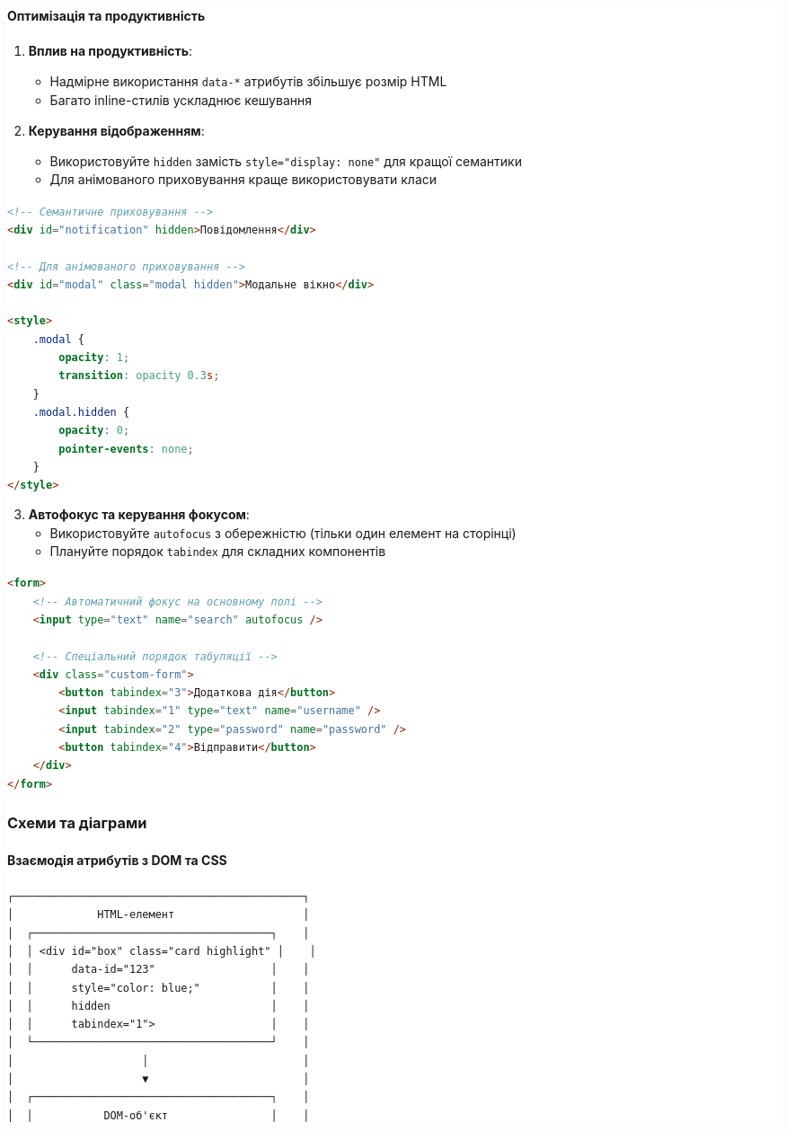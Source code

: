 #### Оптимізація та продуктивність

1. **Вплив на продуктивність**:

    - Надмірне використання `data-*` атрибутів збільшує розмір HTML
    - Багато inline-стилів ускладнює кешування

2. **Керування відображенням**:
    - Використовуйте `hidden` замість `style="display: none"` для кращої семантики
    - Для анімованого приховування краще використовувати класи

```html
<!-- Семантичне приховування -->
<div id="notification" hidden>Повідомлення</div>

<!-- Для анімованого приховування -->
<div id="modal" class="modal hidden">Модальне вікно</div>

<style>
    .modal {
        opacity: 1;
        transition: opacity 0.3s;
    }
    .modal.hidden {
        opacity: 0;
        pointer-events: none;
    }
</style>
```

3. **Автофокус та керування фокусом**:
    - Використовуйте `autofocus` з обережністю (тільки один елемент на сторінці)
    - Плануйте порядок `tabindex` для складних компонентів

```html
<form>
    <!-- Автоматичний фокус на основному полі -->
    <input type="text" name="search" autofocus />

    <!-- Спеціальний порядок табуляції -->
    <div class="custom-form">
        <button tabindex="3">Додаткова дія</button>
        <input tabindex="1" type="text" name="username" />
        <input tabindex="2" type="password" name="password" />
        <button tabindex="4">Відправити</button>
    </div>
</form>
```

### Схеми та діаграми

#### Взаємодія атрибутів з DOM та CSS

```
┌─────────────────────────────────────────────┐
│             HTML-елемент                    │
│  ┌─────────────────────────────────────┐    │
│  │ <div id="box" class="card highlight" │    │
│  │      data-id="123"                  │    │
│  │      style="color: blue;"           │    │
│  │      hidden                         │    │
│  │      tabindex="1">                  │    │
│  └─────────────────────────────────────┘    │
│                    │                        │
│                    ▼                        │
│  ┌─────────────────────────────────────┐    │
│  │           DOM-об'єкт                │    │
```